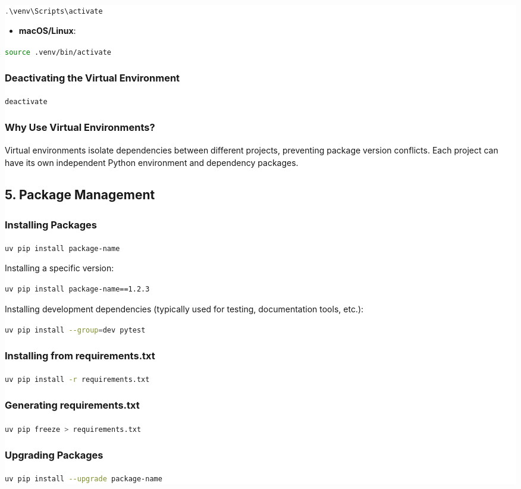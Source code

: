 ```powershell
.\venv\Scripts\activate
```

- **macOS/Linux**:

```bash
source .venv/bin/activate
```

### Deactivating the Virtual Environment

```bash
deactivate
```

### Why Use Virtual Environments?

Virtual environments isolate dependencies between different projects, preventing package version conflicts. Each project can have its own independent Python environment and dependency packages.

## 5. Package Management

### Installing Packages

```bash
uv pip install package-name
```

Installing a specific version:

```bash
uv pip install package-name==1.2.3
```

Installing development dependencies (typically used for testing, documentation tools, etc.):

```bash
uv pip install --group=dev pytest
```

### Installing from requirements.txt

```bash
uv pip install -r requirements.txt
```

### Generating requirements.txt

```bash
uv pip freeze > requirements.txt
```

### Upgrading Packages

```bash
uv pip install --upgrade package-name
```
